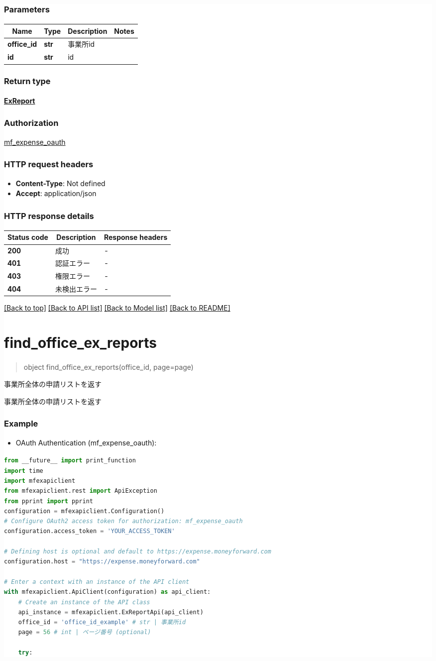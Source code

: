 ```python
```

### Parameters

Name | Type | Description  | Notes
------------- | ------------- | ------------- | -------------
 **office_id** | **str**| 事業所id |
 **id** | **str**| id |

### Return type

[**ExReport**](ExReport.md)

### Authorization

[mf_expense_oauth](../README.md#mf_expense_oauth)

### HTTP request headers

 - **Content-Type**: Not defined
 - **Accept**: application/json

### HTTP response details
| Status code | Description | Response headers |
|-------------|-------------|------------------|
**200** | 成功 |  -  |
**401** | 認証エラー |  -  |
**403** | 権限エラー |  -  |
**404** | 未検出エラー |  -  |

[[Back to top]](#) [[Back to API list]](../README.md#documentation-for-api-endpoints) [[Back to Model list]](../README.md#documentation-for-models) [[Back to README]](../README.md)

# **find_office_ex_reports**
> object find_office_ex_reports(office_id, page=page)

事業所全体の申請リストを返す

事業所全体の申請リストを返す

### Example

* OAuth Authentication (mf_expense_oauth):
```python
from __future__ import print_function
import time
import mfexapiclient
from mfexapiclient.rest import ApiException
from pprint import pprint
configuration = mfexapiclient.Configuration()
# Configure OAuth2 access token for authorization: mf_expense_oauth
configuration.access_token = 'YOUR_ACCESS_TOKEN'

# Defining host is optional and default to https://expense.moneyforward.com
configuration.host = "https://expense.moneyforward.com"

# Enter a context with an instance of the API client
with mfexapiclient.ApiClient(configuration) as api_client:
    # Create an instance of the API class
    api_instance = mfexapiclient.ExReportApi(api_client)
    office_id = 'office_id_example' # str | 事業所id
    page = 56 # int | ページ番号 (optional)

    try:
```